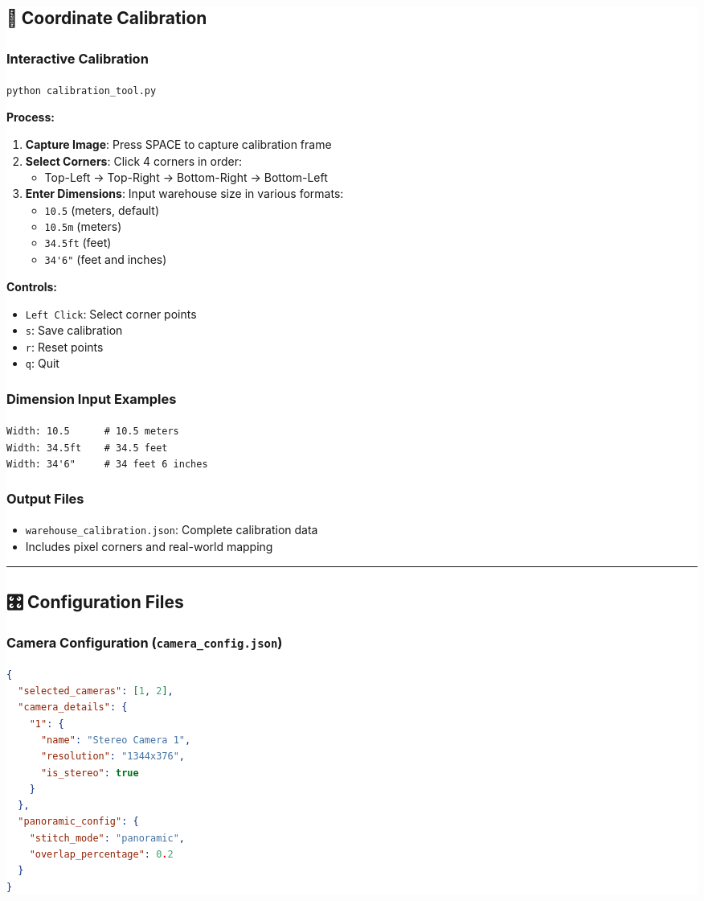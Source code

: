 
## 📐 Coordinate Calibration

### Interactive Calibration
```bash
python calibration_tool.py
```

**Process:**
1. **Capture Image**: Press SPACE to capture calibration frame
2. **Select Corners**: Click 4 corners in order:
   - Top-Left → Top-Right → Bottom-Right → Bottom-Left
3. **Enter Dimensions**: Input warehouse size in various formats:
   - `10.5` (meters, default)
   - `10.5m` (meters)
   - `34.5ft` (feet)
   - `34'6"` (feet and inches)

**Controls:**
- `Left Click`: Select corner points
- `s`: Save calibration
- `r`: Reset points
- `q`: Quit

### Dimension Input Examples
```
Width: 10.5      # 10.5 meters
Width: 34.5ft    # 34.5 feet
Width: 34'6"     # 34 feet 6 inches
```

### Output Files
- `warehouse_calibration.json`: Complete calibration data
- Includes pixel corners and real-world mapping

---

## 🎛️ Configuration Files

### Camera Configuration (`camera_config.json`)
```json
{
  "selected_cameras": [1, 2],
  "camera_details": {
    "1": {
      "name": "Stereo Camera 1",
      "resolution": "1344x376",
      "is_stereo": true
    }
  },
  "panoramic_config": {
    "stitch_mode": "panoramic",
    "overlap_percentage": 0.2
  }
}
```
